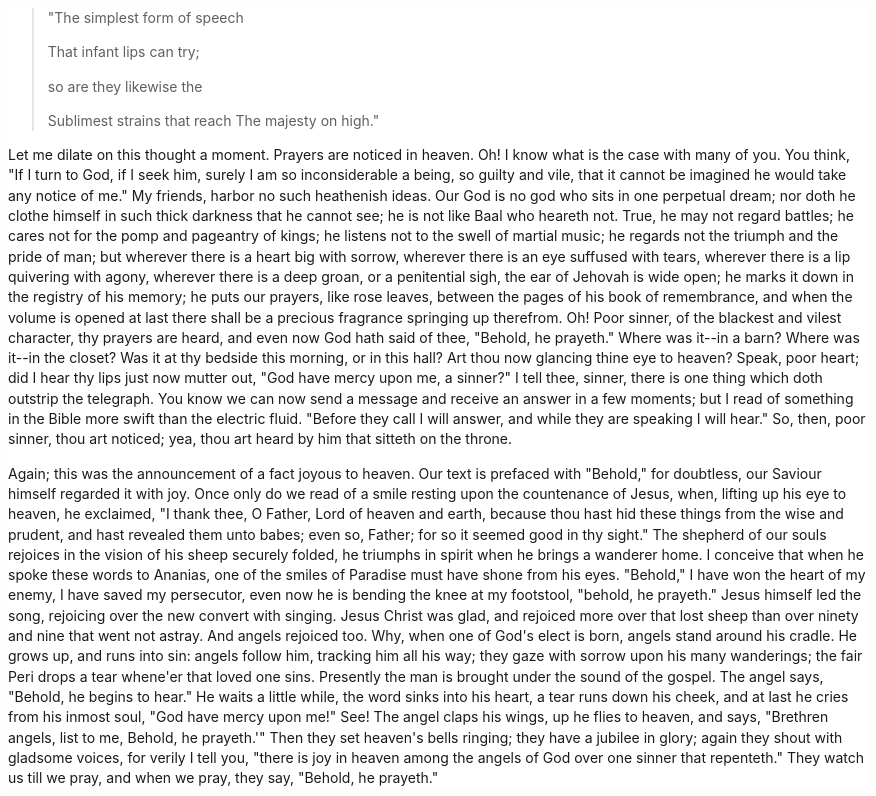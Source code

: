 > "The simplest form of speech
> 
> That infant lips can try;
> 
> so are they likewise the
> 
> Sublimest strains that reach The majesty on high."

Let me dilate on this thought a moment. Prayers are noticed in heaven. Oh! I know what is the case with many of you. You think, "If I turn to God, if I seek him, surely I am so inconsiderable a being, so guilty and vile, that it cannot be imagined he would take any notice of me." My friends, harbor no such heathenish ideas. Our God is no god who sits in one perpetual dream; nor doth he clothe himself in such thick darkness that he cannot see; he is not like Baal who heareth not. True, he may not regard battles; he cares not for the pomp and pageantry of kings; he listens not to the swell of martial music; he regards not the triumph and the pride of man; but wherever there is a heart big with sorrow, wherever there is an eye suffused with tears, wherever there is a lip quivering with agony, wherever there is a deep groan, or a penitential sigh, the ear of Jehovah is wide open; he marks it down in the registry of his memory; he puts our prayers, like rose leaves, between the pages of his book of remembrance, and when the volume is opened at last there shall be a precious fragrance springing up therefrom. Oh! Poor sinner, of the blackest and vilest character, thy prayers are heard, and even now God hath said of thee, "Behold, he prayeth." Where was it--in a barn? Where was it--in the closet? Was it at thy bedside this morning, or in this hall? Art thou now glancing thine eye to heaven? Speak, poor heart; did I hear thy lips just now mutter out, "God have mercy upon me, a sinner?" I tell thee, sinner, there is one thing which doth outstrip the telegraph. You know we can now send a message and receive an answer in a few moments; but I read of something in the Bible more swift than the electric fluid. "Before they call I will answer, and while they are speaking I will hear." So, then, poor sinner, thou art noticed; yea, thou art heard by him that sitteth on the throne.

Again; this was the announcement of a fact joyous to heaven. Our text is prefaced with "Behold," for doubtless, our Saviour himself regarded it with joy. Once only do we read of a smile resting upon the countenance of Jesus, when, lifting up his eye to heaven, he exclaimed, "I thank thee, O Father, Lord of heaven and earth, because thou hast hid these things from the wise and prudent, and hast revealed them unto babes; even so, Father; for so it seemed good in thy sight." The shepherd of our souls rejoices in the vision of his sheep securely folded, he triumphs in spirit when he brings a wanderer home. I conceive that when he spoke these words to Ananias, one of the smiles of Paradise must have shone from his eyes. "Behold," I have won the heart of my enemy, I have saved my persecutor, even now he is bending the knee at my footstool, "behold, he prayeth." Jesus himself led the song, rejoicing over the new convert with singing. Jesus Christ was glad, and rejoiced more over that lost sheep than over ninety and nine that went not astray. And angels rejoiced too. Why, when one of God's elect is born, angels stand around his cradle. He grows up, and runs into sin: angels follow him, tracking him all his way; they gaze with sorrow upon his many wanderings; the fair Peri drops a tear whene'er that loved one sins. Presently the man is brought under the sound of the gospel. The angel says, "Behold, he begins to hear." He waits a little while, the word sinks into his heart, a tear runs down his cheek, and at last he cries from his inmost soul, "God have mercy upon me!" See! The angel claps his wings, up he flies to heaven, and says, "Brethren angels, list to me, Behold, he prayeth.'" Then they set heaven's bells ringing; they have a jubilee in glory; again they shout with gladsome voices, for verily I tell you, "there is joy in heaven among the angels of God over one sinner that repenteth." They watch us till we pray, and when we pray, they say, "Behold, he prayeth."
